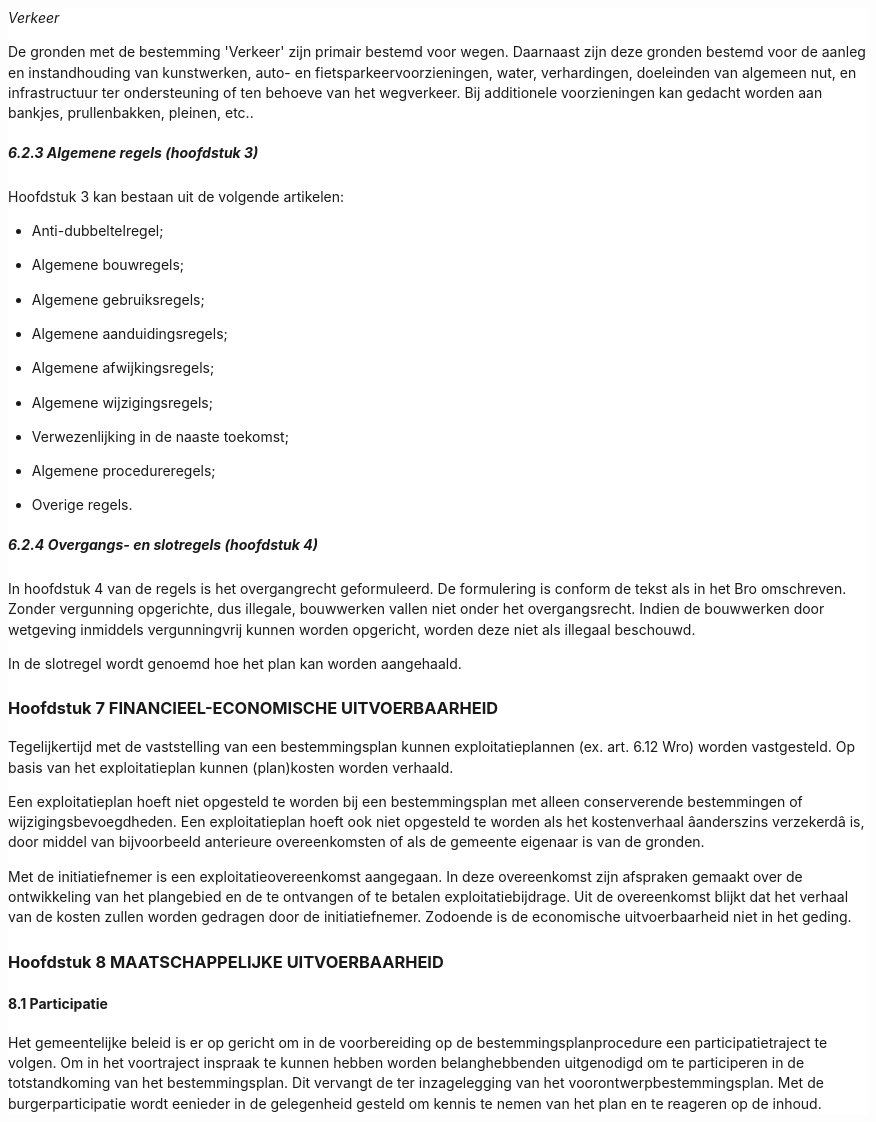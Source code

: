 *Verkeer*

De gronden met de bestemming 'Verkeer' zijn primair bestemd voor wegen. Daarnaast zijn deze gronden bestemd voor de aanleg en instandhouding van kunstwerken, auto\- en fietsparkeervoorzieningen, water, verhardingen, doeleinden van algemeen nut, en infrastructuur ter ondersteuning of ten behoeve van het wegverkeer. Bij additionele voorzieningen kan gedacht worden aan bankjes, prullenbakken, pleinen, etc..

##### 6\.2\.3 Algemene regels (hoofdstuk 3\)

Hoofdstuk 3 kan bestaan uit de volgende artikelen:

* Anti\-dubbeltelregel;

* Algemene bouwregels;

* Algemene gebruiksregels;

* Algemene aanduidingsregels;

* Algemene afwijkingsregels;

* Algemene wijzigingsregels;

* Verwezenlijking in de naaste toekomst;

* Algemene procedureregels;

* Overige regels.

##### 6\.2\.4 Overgangs\- en slotregels (hoofdstuk 4\)

In hoofdstuk 4 van de regels is het overgangrecht geformuleerd. De formulering is conform de tekst als in het Bro omschreven. Zonder vergunning opgerichte, dus illegale, bouwwerken vallen niet onder het overgangsrecht. Indien de bouwwerken door wetgeving inmiddels vergunningvrij kunnen worden opgericht, worden deze niet als illegaal beschouwd.

In de slotregel wordt genoemd hoe het plan kan worden aangehaald.

### Hoofdstuk 7 FINANCIEEL\-ECONOMISCHE UITVOERBAARHEID

Tegelijkertijd met de vaststelling van een bestemmingsplan kunnen exploitatieplannen (ex. art. 6\.12 Wro) worden vastgesteld. Op basis van het exploitatieplan kunnen (plan)kosten worden verhaald.

Een exploitatieplan hoeft niet opgesteld te worden bij een bestemmingsplan met alleen conserverende bestemmingen of wijzigingsbevoegdheden. Een exploitatieplan hoeft ook niet opgesteld te worden als het kostenverhaal âanderszins verzekerdâ is, door middel van bijvoorbeeld anterieure overeenkomsten of als de gemeente eigenaar is van de gronden.

Met de initiatiefnemer is een exploitatieovereenkomst aangegaan. In deze overeenkomst zijn afspraken gemaakt over de ontwikkeling van het plangebied en de te ontvangen of te betalen exploitatiebijdrage. Uit de overeenkomst blijkt dat het verhaal van de kosten zullen worden gedragen door de initiatiefnemer. Zodoende is de economische uitvoerbaarheid niet in het geding.

### Hoofdstuk 8 MAATSCHAPPELIJKE UITVOERBAARHEID

#### 8\.1 Participatie

Het gemeentelijke beleid is er op gericht om in de voorbereiding op de bestemmingsplanprocedure een participatietraject te volgen. Om in het voortraject inspraak te kunnen hebben worden belanghebbenden uitgenodigd om te participeren in de totstandkoming van het bestemmingsplan. Dit vervangt de ter inzagelegging van het voorontwerpbestemmingsplan. Met de burgerparticipatie wordt eenieder in de gelegenheid gesteld om kennis te nemen van het plan en te reageren op de inhoud.
